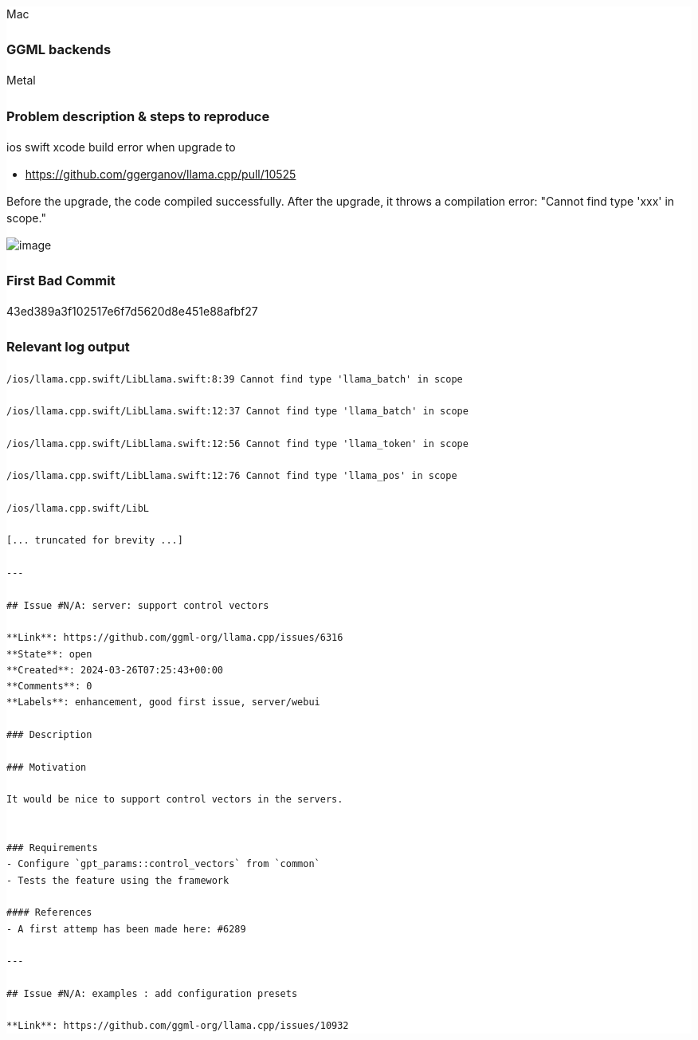 Mac

### GGML backends

Metal

### Problem description & steps to reproduce

ios swift xcode build error when upgrade to

- https://github.com/ggerganov/llama.cpp/pull/10525

Before the upgrade, the code compiled successfully. After the upgrade, it throws a compilation error: "Cannot find type 'xxx' in scope."

<img width="1721" alt="image" src="https://github.com/user-attachments/assets/1bc2e76a-158a-4aa3-9755-855930f2f7ed">


### First Bad Commit

43ed389a3f102517e6f7d5620d8e451e88afbf27

### Relevant log output

```shell
/ios/llama.cpp.swift/LibLlama.swift:8:39 Cannot find type 'llama_batch' in scope

/ios/llama.cpp.swift/LibLlama.swift:12:37 Cannot find type 'llama_batch' in scope

/ios/llama.cpp.swift/LibLlama.swift:12:56 Cannot find type 'llama_token' in scope

/ios/llama.cpp.swift/LibLlama.swift:12:76 Cannot find type 'llama_pos' in scope

/ios/llama.cpp.swift/LibL

[... truncated for brevity ...]

---

## Issue #N/A: server: support control vectors

**Link**: https://github.com/ggml-org/llama.cpp/issues/6316
**State**: open
**Created**: 2024-03-26T07:25:43+00:00
**Comments**: 0
**Labels**: enhancement, good first issue, server/webui

### Description

### Motivation

It would be nice to support control vectors in the servers.


### Requirements
- Configure `gpt_params::control_vectors` from `common`
- Tests the feature using the framework

#### References
- A first attemp has been made here: #6289

---

## Issue #N/A: examples : add configuration presets

**Link**: https://github.com/ggml-org/llama.cpp/issues/10932
```